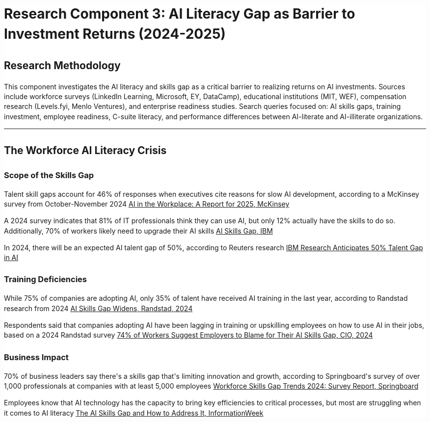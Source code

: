 # Research Component 3: AI Literacy Gap as Barrier to Investment Returns (2024-2025)

## Research Methodology
This component investigates the AI literacy and skills gap as a critical barrier to realizing returns on AI investments. Sources include workforce surveys (LinkedIn Learning, Microsoft, EY, DataCamp), educational institutions (MIT, WEF), compensation research (Levels.fyi, Menlo Ventures), and enterprise readiness studies. Search queries focused on: AI skills gaps, training investment, employee readiness, C-suite literacy, and performance differences between AI-literate and AI-illiterate organizations.

---

## The Workforce AI Literacy Crisis

### Scope of the Skills Gap

Talent skill gaps account for 46% of responses when executives cite reasons for slow AI development, according to a McKinsey survey from October-November 2024 [AI in the Workplace: A Report for 2025, McKinsey](https://www.mckinsey.com/capabilities/mckinsey-digital/our-insights/superagency-in-the-workplace-empowering-people-to-unlock-ais-full-potential-at-work)

A 2024 survey indicates that 81% of IT professionals think they can use AI, but only 12% actually have the skills to do so. Additionally, 70% of workers likely need to upgrade their AI skills [AI Skills Gap, IBM](https://www.ibm.com/think/insights/ai-skills-gap)

In 2024, there will be an expected AI talent gap of 50%, according to Reuters research [IBM Research Anticipates 50% Talent Gap in AI](https://www.ibm.com/think/insights/ai-skills-gap)

### Training Deficiencies

While 75% of companies are adopting AI, only 35% of talent have received AI training in the last year, according to Randstad research from 2024 [AI Skills Gap Widens, Randstad, 2024](https://www.randstad.com/press/2024/ai-skills-gap-widens/)

Respondents said that companies adopting AI have been lagging in training or upskilling employees on how to use AI in their jobs, based on a 2024 Randstad survey [74% of Workers Suggest Employers to Blame for Their AI Skills Gap, CIO, 2024](https://www.cio.com/article/3542980/74-of-workers-suggest-employers-to-blame-for-their-ai-skills-gap.html)

### Business Impact

70% of business leaders say there's a skills gap that's limiting innovation and growth, according to Springboard's survey of over 1,000 professionals at companies with at least 5,000 employees [Workforce Skills Gap Trends 2024: Survey Report, Springboard](https://www.springboard.com/blog/business/skills-gap-trends-2024/)

Employees know that AI technology has the capacity to bring key efficiencies to critical processes, but most are struggling when it comes to AI literacy [The AI Skills Gap and How to Address It, InformationWeek](https://www.informationweek.com/it-leadership/the-ai-skills-gap-and-how-to-address-it)
